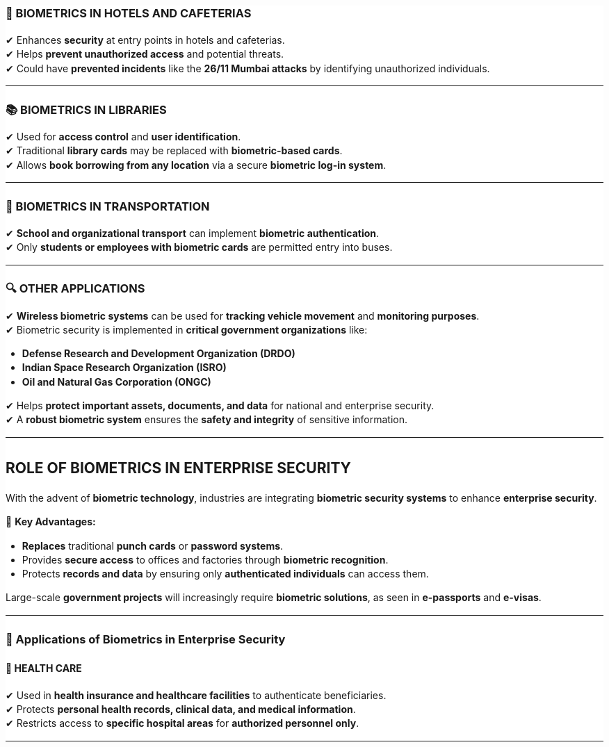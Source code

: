 
### 🏨 BIOMETRICS IN HOTELS AND CAFETERIAS  
✔ Enhances **security** at entry points in hotels and cafeterias.  
✔ Helps **prevent unauthorized access** and potential threats.  
✔ Could have **prevented incidents** like the **26/11 Mumbai attacks** by identifying unauthorized individuals.  

---

### 📚 BIOMETRICS IN LIBRARIES  
✔ Used for **access control** and **user identification**.  
✔ Traditional **library cards** may be replaced with **biometric-based cards**.  
✔ Allows **book borrowing from any location** via a secure **biometric log-in system**.  

---

### 🚌 BIOMETRICS IN TRANSPORTATION  
✔ **School and organizational transport** can implement **biometric authentication**.  
✔ Only **students or employees with biometric cards** are permitted entry into buses.  

---

### 🔍 OTHER APPLICATIONS  
✔ **Wireless biometric systems** can be used for **tracking vehicle movement** and **monitoring purposes**.  
✔ Biometric security is implemented in **critical government organizations** like:  
   - **Defense Research and Development Organization (DRDO)**  
   - **Indian Space Research Organization (ISRO)**  
   - **Oil and Natural Gas Corporation (ONGC)**  

✔ Helps **protect important assets, documents, and data** for national and enterprise security.  
✔ A **robust biometric system** ensures the **safety and integrity** of sensitive information.  

---

## ROLE OF BIOMETRICS IN ENTERPRISE SECURITY  

With the advent of **biometric technology**, industries are integrating **biometric security systems** to enhance **enterprise security**.  

📌 **Key Advantages:**  
- **Replaces** traditional **punch cards** or **password systems**.  
- Provides **secure access** to offices and factories through **biometric recognition**.  
- Protects **records and data** by ensuring only **authenticated individuals** can access them.  

Large-scale **government projects** will increasingly require **biometric solutions**, as seen in **e-passports** and **e-visas**.  

---

### 🔹 Applications of Biometrics in Enterprise Security  

#### 🏥 HEALTH CARE  
✔ Used in **health insurance and healthcare facilities** to authenticate beneficiaries.  
✔ Protects **personal health records, clinical data, and medical information**.  
✔ Restricts access to **specific hospital areas** for **authorized personnel only**.  

---